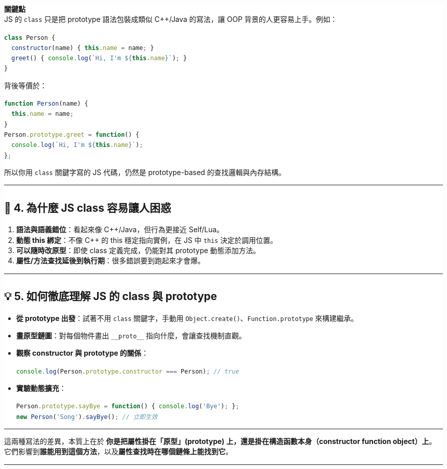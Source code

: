 **關鍵點**  
JS 的 `class` 只是把 prototype 語法包裝成類似 C++/Java 的寫法，讓 OOP 背景的人更容易上手。例如：

```js
class Person {
  constructor(name) { this.name = name; }
  greet() { console.log(`Hi, I'm ${this.name}`); }
}
```

背後等價於：

```js
function Person(name) {
  this.name = name;
}
Person.prototype.greet = function() {
  console.log(`Hi, I'm ${this.name}`);
};
```

所以你用 `class` 關鍵字寫的 JS 代碼，仍然是 prototype-based 的查找邏輯與內存結構。

---

## 📜 4. 為什麼 JS class 容易讓人困惑

1. **語法與語義錯位**：看起來像 C++/Java，但行為更接近 Self/Lua。
2. **動態 this 綁定**：不像 C++ 的 this 穩定指向實例，在 JS 中 `this` 決定於調用位置。
3. **可以隨時改原型**：即使 class 定義完成，仍能對其 prototype 動態添加方法。
4. **屬性/方法查找延後到執行期**：很多錯誤要到跑起來才會爆。

---

## 💡 5. 如何徹底理解 JS 的 class 與 prototype

- **從 prototype 出發**：試著不用 `class` 關鍵字，手動用 `Object.create()`、`Function.prototype` 來構建繼承。
- **畫原型鏈圖**：對每個物件畫出 `__proto__` 指向什麼，會讓查找機制直觀。
- **觀察 constructor 與 prototype 的關係**：
    
    ```js
    console.log(Person.prototype.constructor === Person); // true
    ```
    
- **實驗動態擴充**：
    
    ```js
    Person.prototype.sayBye = function() { console.log('Bye'); };
    new Person('Song').sayBye(); // 立即生效
    ```
    

---

這兩種寫法的差異，本質上在於 **你是把屬性掛在「原型」(prototype) 上，還是掛在構造函數本身（constructor function object）上**。它們影響到**誰能用到這個方法**，以及**屬性查找時在哪個鏈條上能找到它**。

---